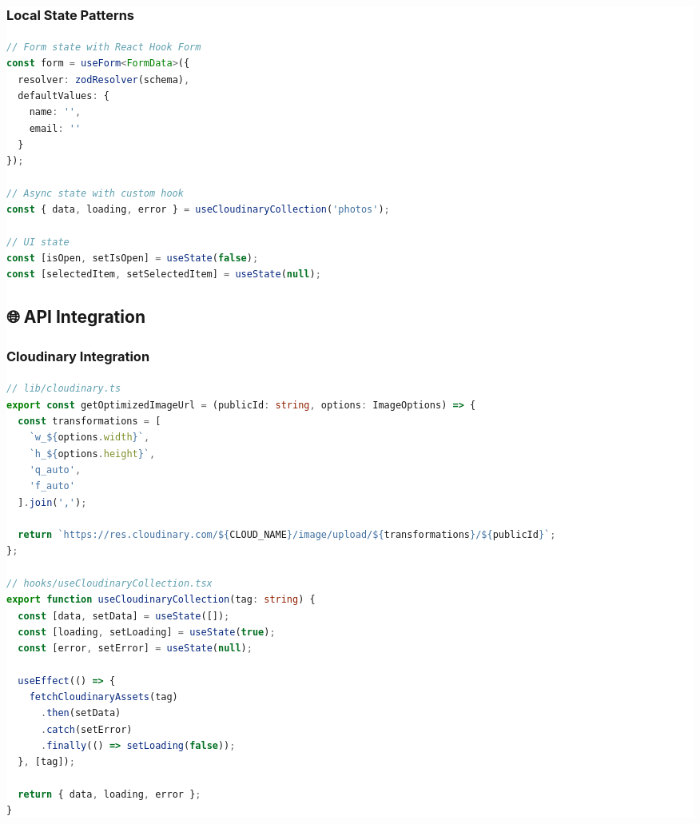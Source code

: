 ### Local State Patterns
```typescript
// Form state with React Hook Form
const form = useForm<FormData>({
  resolver: zodResolver(schema),
  defaultValues: {
    name: '',
    email: ''
  }
});

// Async state with custom hook
const { data, loading, error } = useCloudinaryCollection('photos');

// UI state
const [isOpen, setIsOpen] = useState(false);
const [selectedItem, setSelectedItem] = useState(null);
```

## 🌐 API Integration

### Cloudinary Integration
```typescript
// lib/cloudinary.ts
export const getOptimizedImageUrl = (publicId: string, options: ImageOptions) => {
  const transformations = [
    `w_${options.width}`,
    `h_${options.height}`,
    'q_auto',
    'f_auto'
  ].join(',');
  
  return `https://res.cloudinary.com/${CLOUD_NAME}/image/upload/${transformations}/${publicId}`;
};

// hooks/useCloudinaryCollection.tsx
export function useCloudinaryCollection(tag: string) {
  const [data, setData] = useState([]);
  const [loading, setLoading] = useState(true);
  const [error, setError] = useState(null);
  
  useEffect(() => {
    fetchCloudinaryAssets(tag)
      .then(setData)
      .catch(setError)
      .finally(() => setLoading(false));
  }, [tag]);
  
  return { data, loading, error };
}
```
